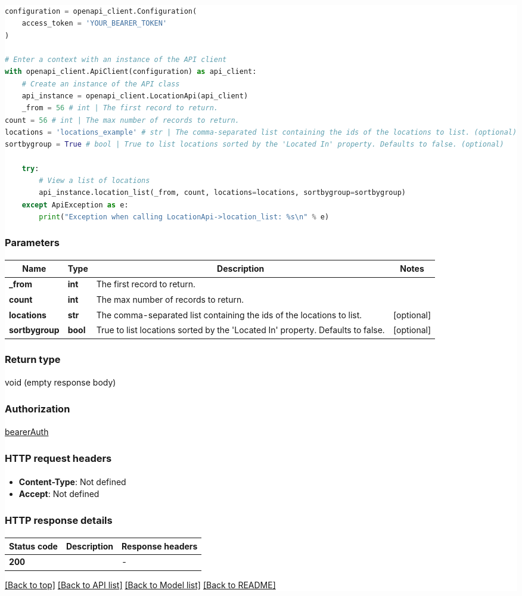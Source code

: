 ```python
configuration = openapi_client.Configuration(
    access_token = 'YOUR_BEARER_TOKEN'
)

# Enter a context with an instance of the API client
with openapi_client.ApiClient(configuration) as api_client:
    # Create an instance of the API class
    api_instance = openapi_client.LocationApi(api_client)
    _from = 56 # int | The first record to return.
count = 56 # int | The max number of records to return.
locations = 'locations_example' # str | The comma-separated list containing the ids of the locations to list. (optional)
sortbygroup = True # bool | True to list locations sorted by the 'Located In' property. Defaults to false. (optional)

    try:
        # View a list of locations
        api_instance.location_list(_from, count, locations=locations, sortbygroup=sortbygroup)
    except ApiException as e:
        print("Exception when calling LocationApi->location_list: %s\n" % e)
```

### Parameters

Name | Type | Description  | Notes
------------- | ------------- | ------------- | -------------
 **_from** | **int**| The first record to return. | 
 **count** | **int**| The max number of records to return. | 
 **locations** | **str**| The comma-separated list containing the ids of the locations to list. | [optional] 
 **sortbygroup** | **bool**| True to list locations sorted by the &#39;Located In&#39; property. Defaults to false. | [optional] 

### Return type

void (empty response body)

### Authorization

[bearerAuth](../README.md#bearerAuth)

### HTTP request headers

 - **Content-Type**: Not defined
 - **Accept**: Not defined

### HTTP response details
| Status code | Description | Response headers |
|-------------|-------------|------------------|
**200** |  |  -  |

[[Back to top]](#) [[Back to API list]](../README.md#documentation-for-api-endpoints) [[Back to Model list]](../README.md#documentation-for-models) [[Back to README]](../README.md)
